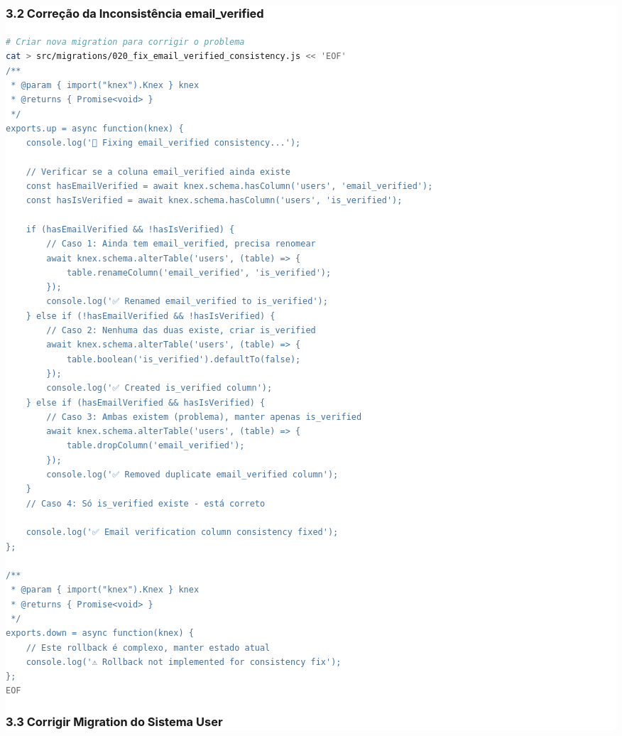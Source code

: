 ### 3.2 Correção da Inconsistência email_verified

```bash
# Criar nova migration para corrigir o problema
cat > src/migrations/020_fix_email_verified_consistency.js << 'EOF'
/**
 * @param { import("knex").Knex } knex
 * @returns { Promise<void> }
 */
exports.up = async function(knex) {
    console.log('🔧 Fixing email_verified consistency...');
    
    // Verificar se a coluna email_verified ainda existe
    const hasEmailVerified = await knex.schema.hasColumn('users', 'email_verified');
    const hasIsVerified = await knex.schema.hasColumn('users', 'is_verified');
    
    if (hasEmailVerified && !hasIsVerified) {
        // Caso 1: Ainda tem email_verified, precisa renomear
        await knex.schema.alterTable('users', (table) => {
            table.renameColumn('email_verified', 'is_verified');
        });
        console.log('✅ Renamed email_verified to is_verified');
    } else if (!hasEmailVerified && !hasIsVerified) {
        // Caso 2: Nenhuma das duas existe, criar is_verified
        await knex.schema.alterTable('users', (table) => {
            table.boolean('is_verified').defaultTo(false);
        });
        console.log('✅ Created is_verified column');
    } else if (hasEmailVerified && hasIsVerified) {
        // Caso 3: Ambas existem (problema), manter apenas is_verified
        await knex.schema.alterTable('users', (table) => {
            table.dropColumn('email_verified');
        });
        console.log('✅ Removed duplicate email_verified column');
    }
    // Caso 4: Só is_verified existe - está correto
    
    console.log('✅ Email verification column consistency fixed');
};

/**
 * @param { import("knex").Knex } knex
 * @returns { Promise<void> }
 */
exports.down = async function(knex) {
    // Este rollback é complexo, manter estado atual
    console.log('⚠️ Rollback not implemented for consistency fix');
};
EOF
```

### 3.3 Corrigir Migration do Sistema User
